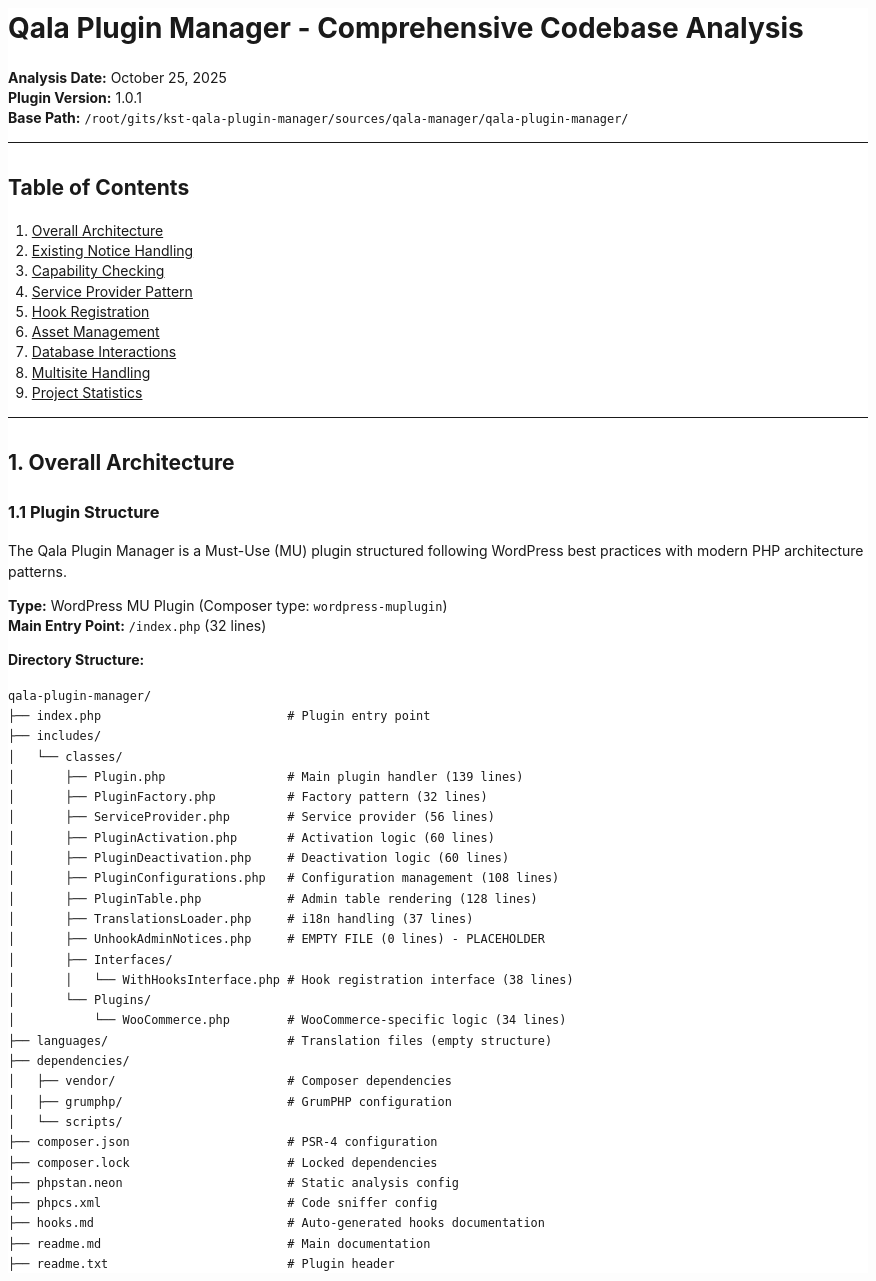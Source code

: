 # Qala Plugin Manager - Comprehensive Codebase Analysis

**Analysis Date:** October 25, 2025  
**Plugin Version:** 1.0.1  
**Base Path:** `/root/gits/kst-qala-plugin-manager/sources/qala-manager/qala-plugin-manager/`

---

## Table of Contents

1. [Overall Architecture](#overall-architecture)
2. [Existing Notice Handling](#existing-notice-handling)
3. [Capability Checking](#capability-checking)
4. [Service Provider Pattern](#service-provider-pattern)
5. [Hook Registration](#hook-registration)
6. [Asset Management](#asset-management)
7. [Database Interactions](#database-interactions)
8. [Multisite Handling](#multisite-handling)
9. [Project Statistics](#project-statistics)

---

## 1. Overall Architecture

### 1.1 Plugin Structure

The Qala Plugin Manager is a Must-Use (MU) plugin structured following WordPress best practices with modern PHP architecture patterns.

**Type:** WordPress MU Plugin (Composer type: `wordpress-muplugin`)  
**Main Entry Point:** `/index.php` (32 lines)

**Directory Structure:**
```
qala-plugin-manager/
├── index.php                          # Plugin entry point
├── includes/
│   └── classes/
│       ├── Plugin.php                 # Main plugin handler (139 lines)
│       ├── PluginFactory.php          # Factory pattern (32 lines)
│       ├── ServiceProvider.php        # Service provider (56 lines)
│       ├── PluginActivation.php       # Activation logic (60 lines)
│       ├── PluginDeactivation.php     # Deactivation logic (60 lines)
│       ├── PluginConfigurations.php   # Configuration management (108 lines)
│       ├── PluginTable.php            # Admin table rendering (128 lines)
│       ├── TranslationsLoader.php     # i18n handling (37 lines)
│       ├── UnhookAdminNotices.php     # EMPTY FILE (0 lines) - PLACEHOLDER
│       ├── Interfaces/
│       │   └── WithHooksInterface.php # Hook registration interface (38 lines)
│       └── Plugins/
│           └── WooCommerce.php        # WooCommerce-specific logic (34 lines)
├── languages/                         # Translation files (empty structure)
├── dependencies/
│   ├── vendor/                        # Composer dependencies
│   ├── grumphp/                       # GrumPHP configuration
│   └── scripts/
├── composer.json                      # PSR-4 configuration
├── composer.lock                      # Locked dependencies
├── phpstan.neon                       # Static analysis config
├── phpcs.xml                          # Code sniffer config
├── hooks.md                           # Auto-generated hooks documentation
├── readme.md                          # Main documentation
├── readme.txt                         # Plugin header
```